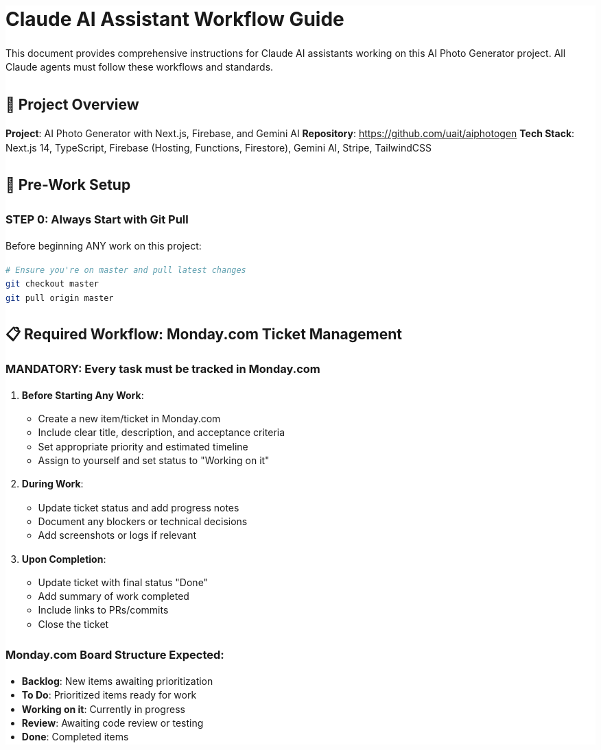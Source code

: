 # Claude AI Assistant Workflow Guide

This document provides comprehensive instructions for Claude AI assistants working on this AI Photo Generator project. All Claude agents must follow these workflows and standards.

## 🎯 Project Overview

**Project**: AI Photo Generator with Next.js, Firebase, and Gemini AI
**Repository**: https://github.com/uait/aiphotogen
**Tech Stack**: Next.js 14, TypeScript, Firebase (Hosting, Functions, Firestore), Gemini AI, Stripe, TailwindCSS

## 🚀 Pre-Work Setup

### **STEP 0**: Always Start with Git Pull
Before beginning ANY work on this project:

```bash
# Ensure you're on master and pull latest changes
git checkout master
git pull origin master
```

## 📋 Required Workflow: Monday.com Ticket Management

### **MANDATORY**: Every task must be tracked in Monday.com

1. **Before Starting Any Work**:
   - Create a new item/ticket in Monday.com
   - Include clear title, description, and acceptance criteria
   - Set appropriate priority and estimated timeline
   - Assign to yourself and set status to "Working on it"

2. **During Work**:
   - Update ticket status and add progress notes
   - Document any blockers or technical decisions
   - Add screenshots or logs if relevant

3. **Upon Completion**:
   - Update ticket with final status "Done"
   - Add summary of work completed
   - Include links to PRs/commits
   - Close the ticket

### Monday.com Board Structure Expected:
- **Backlog**: New items awaiting prioritization
- **To Do**: Prioritized items ready for work
- **Working on it**: Currently in progress
- **Review**: Awaiting code review or testing
- **Done**: Completed items
